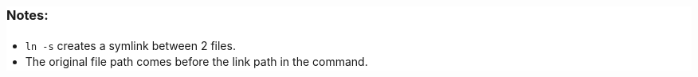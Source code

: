 ### Notes:

- `ln -s` creates a symlink between 2 files.
- The original file path comes before the link path in the command.


























